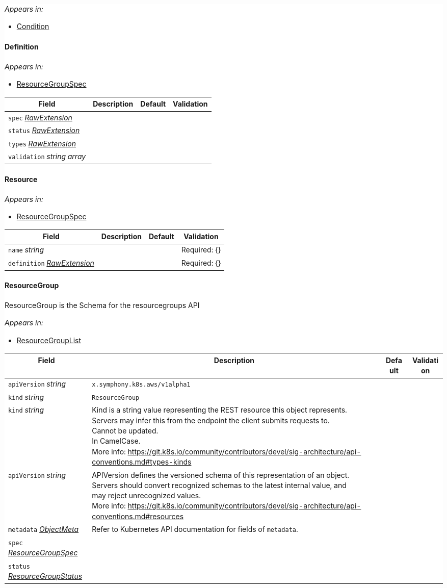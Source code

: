 
_Appears in:_
- [Condition](#condition)



#### Definition







_Appears in:_
- [ResourceGroupSpec](#resourcegroupspec)

| Field | Description | Default | Validation |
| --- | --- | --- | --- |
| `spec` _[RawExtension](#rawextension)_ |  |  |  |
| `status` _[RawExtension](#rawextension)_ |  |  |  |
| `types` _[RawExtension](#rawextension)_ |  |  |  |
| `validation` _string array_ |  |  |  |


#### Resource







_Appears in:_
- [ResourceGroupSpec](#resourcegroupspec)

| Field | Description | Default | Validation |
| --- | --- | --- | --- |
| `name` _string_ |  |  | Required: {} <br /> |
| `definition` _[RawExtension](#rawextension)_ |  |  | Required: {} <br /> |


#### ResourceGroup



ResourceGroup is the Schema for the resourcegroups API



_Appears in:_
- [ResourceGroupList](#resourcegrouplist)

| Field | Description | Default | Validation |
| --- | --- | --- | --- |
| `apiVersion` _string_ | `x.symphony.k8s.aws/v1alpha1` | | |
| `kind` _string_ | `ResourceGroup` | | |
| `kind` _string_ | Kind is a string value representing the REST resource this object represents.<br />Servers may infer this from the endpoint the client submits requests to.<br />Cannot be updated.<br />In CamelCase.<br />More info: https://git.k8s.io/community/contributors/devel/sig-architecture/api-conventions.md#types-kinds |  |  |
| `apiVersion` _string_ | APIVersion defines the versioned schema of this representation of an object.<br />Servers should convert recognized schemas to the latest internal value, and<br />may reject unrecognized values.<br />More info: https://git.k8s.io/community/contributors/devel/sig-architecture/api-conventions.md#resources |  |  |
| `metadata` _[ObjectMeta](https://kubernetes.io/docs/reference/generated/kubernetes-api/v1.3/#objectmeta-v1-meta)_ | Refer to Kubernetes API documentation for fields of `metadata`. |  |  |
| `spec` _[ResourceGroupSpec](#resourcegroupspec)_ |  |  |  |
| `status` _[ResourceGroupStatus](#resourcegroupstatus)_ |  |  |  |
